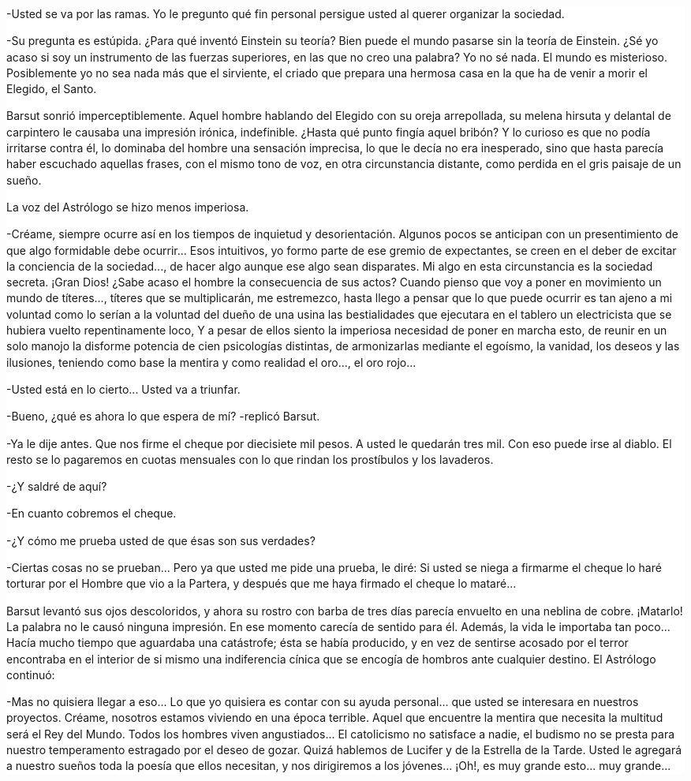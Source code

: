 -Usted se va por las ramas. Yo le pregunto qué fin personal persigue usted al querer organizar la sociedad.

-Su pregunta es estúpida. ¿Para qué inventó Einstein su teoría? Bien puede el mundo pasarse sin la teoría de Einstein. ¿Sé yo acaso si soy un instrumento de las fuerzas superiores, en las que no creo una palabra? Yo no sé nada. El mundo es misterioso. Posiblemente yo no sea nada más que el sirviente, el criado que prepara una hermosa casa en la que ha de venir a morir el Elegido, el Santo.

Barsut sonrió imperceptiblemente. Aquel hombre hablando del Elegido con su oreja arrepollada, su melena hirsuta y delantal de carpintero le causaba una impresión irónica, indefinible. ¿Hasta qué punto fingía aquel bribón? Y lo curioso es que no podía irritarse contra él, lo dominaba del hombre una sensación imprecisa, lo que le decía no era inespera­do, sino que hasta parecía haber escuchado aquellas frases, con el mismo tono de voz, en otra circunstancia distante, como perdida en el gris paisaje de un sueño.

La voz del Astrólogo se hizo menos imperiosa.

-Créame, siempre ocurre así en los tiempos de inquietud y desorientación. Algunos pocos se anticipan con un presentimiento de que algo formidable debe ocurrir... Esos intuitivos, yo formo parte de ese gremio de expectantes, se creen en el deber de excitar la conciencia de la sociedad..., de hacer algo aunque ese algo sean disparates. Mi algo en esta circunstancia es la sociedad secreta. ¡Gran Dios! ¿Sabe acaso el hombre la consecuencia de sus actos? Cuan­do pienso que voy a poner en movimiento un mundo de títeres..., títeres que se multiplicarán, me estremezco, hasta llego a pensar que lo que puede ocurrir es tan ajeno a mi voluntad como lo serían a la voluntad del dueño de una usina las bestialidades que ejecutara en el tablero un electricista que se hubiera vuelto repentinamente loco, Y a pesar de ellos siento la imperiosa necesidad de poner en marcha esto, de reunir en un solo manojo la disforme potencia de cien psicologías distintas, de armonizarlas mediante el egoísmo, la vanidad, los deseos y las ilu­siones, teniendo como base la mentira y como realidad el oro..., el oro rojo...

-Usted está en lo cierto... Usted va a triunfar.

-Bueno, ¿qué es ahora lo que espera de mí? -replicó Barsut.

-Ya le dije antes. Que nos firme el cheque por diecisiete mil pesos. A usted le queda­rán tres mil. Con eso puede irse al diablo. El resto se lo pagaremos en cuotas mensuales con lo que rindan los prostíbulos y los lavaderos.

-¿Y saldré de aquí?

-En cuanto cobremos el cheque.

-¿Y cómo me prueba usted de que ésas son sus verdades?

-Ciertas cosas no se prueban... Pero ya que usted me pide una prueba, le diré: Si usted se niega a firmarme el cheque lo haré torturar por el Hombre que vio a la Partera, y después que me haya firmado el cheque lo mataré...

Barsut levantó sus ojos descoloridos, y ahora su rostro con barba de tres días parecía envuelto en una neblina de cobre. ¡Matarlo! La palabra no le causó ninguna impresión. En ese momento carecía de sentido para él. Además, la vida le importaba tan poco... Hacía mucho tiempo que aguardaba una catástrofe; ésta se había producido, y en vez de sentirse acosado por el terror encontraba en el interior de si mismo una indiferencia cínica que se encogía de hombros ante cualquier destino. El Astrólogo continuó:

-Mas no quisiera llegar a eso... Lo que yo quisiera es contar con su ayuda personal... que usted se interesara en nuestros proyectos. Créame, nosotros estamos viviendo en una época terrible. Aquel que encuentre la mentira que necesita la multitud será el Rey del Mun­do. Todos los hombres viven angustiados... El catolicismo no satisface a nadie, el budismo no se presta para nuestro temperamento estragado por el deseo de gozar. Quizá hablemos de Lucifer y de la Estrella de la Tarde. Usted le agregará a nuestro sueños toda la poesía que ellos necesitan, y nos dirigiremos a los jóvenes... ¡Oh!, es muy grande esto... muy grande...
